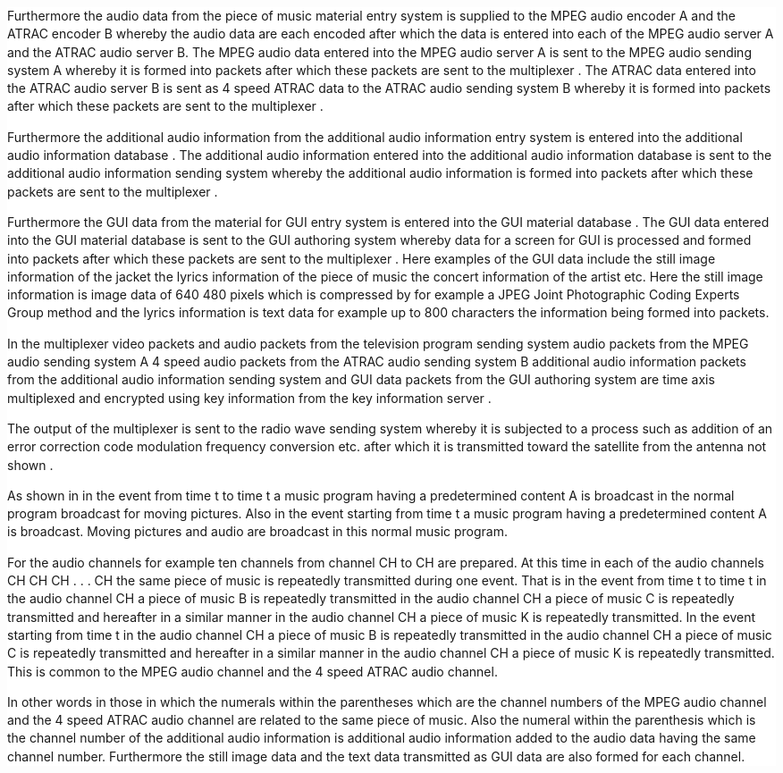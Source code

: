 Furthermore the audio data from the piece of music material entry system is supplied to the MPEG audio encoder A and the ATRAC encoder B whereby the audio data are each encoded after which the data is entered into each of the MPEG audio server A and the ATRAC audio server B. The MPEG audio data entered into the MPEG audio server A is sent to the MPEG audio sending system A whereby it is formed into packets after which these packets are sent to the multiplexer . The ATRAC data entered into the ATRAC audio server B is sent as 4 speed ATRAC data to the ATRAC audio sending system B whereby it is formed into packets after which these packets are sent to the multiplexer .

Furthermore the additional audio information from the additional audio information entry system is entered into the additional audio information database . The additional audio information entered into the additional audio information database is sent to the additional audio information sending system whereby the additional audio information is formed into packets after which these packets are sent to the multiplexer .

Furthermore the GUI data from the material for GUI entry system is entered into the GUI material database . The GUI data entered into the GUI material database is sent to the GUI authoring system whereby data for a screen for GUI is processed and formed into packets after which these packets are sent to the multiplexer . Here examples of the GUI data include the still image information of the jacket the lyrics information of the piece of music the concert information of the artist etc. Here the still image information is image data of 640 480 pixels which is compressed by for example a JPEG Joint Photographic Coding Experts Group method and the lyrics information is text data for example up to 800 characters the information being formed into packets.

In the multiplexer video packets and audio packets from the television program sending system audio packets from the MPEG audio sending system A 4 speed audio packets from the ATRAC audio sending system B additional audio information packets from the additional audio information sending system and GUI data packets from the GUI authoring system are time axis multiplexed and encrypted using key information from the key information server .

The output of the multiplexer is sent to the radio wave sending system whereby it is subjected to a process such as addition of an error correction code modulation frequency conversion etc. after which it is transmitted toward the satellite from the antenna not shown .

As shown in in the event from time t to time t a music program having a predetermined content A is broadcast in the normal program broadcast for moving pictures. Also in the event starting from time t a music program having a predetermined content A is broadcast. Moving pictures and audio are broadcast in this normal music program.

For the audio channels for example ten channels from channel CH to CH are prepared. At this time in each of the audio channels CH CH CH . . . CH the same piece of music is repeatedly transmitted during one event. That is in the event from time t to time t in the audio channel CH a piece of music B is repeatedly transmitted in the audio channel CH a piece of music C is repeatedly transmitted and hereafter in a similar manner in the audio channel CH a piece of music K is repeatedly transmitted. In the event starting from time t in the audio channel CH a piece of music B is repeatedly transmitted in the audio channel CH a piece of music C is repeatedly transmitted and hereafter in a similar manner in the audio channel CH a piece of music K is repeatedly transmitted. This is common to the MPEG audio channel and the 4 speed ATRAC audio channel.

In other words in those in which the numerals within the parentheses which are the channel numbers of the MPEG audio channel and the 4 speed ATRAC audio channel are related to the same piece of music. Also the numeral within the parenthesis which is the channel number of the additional audio information is additional audio information added to the audio data having the same channel number. Furthermore the still image data and the text data transmitted as GUI data are also formed for each channel.
